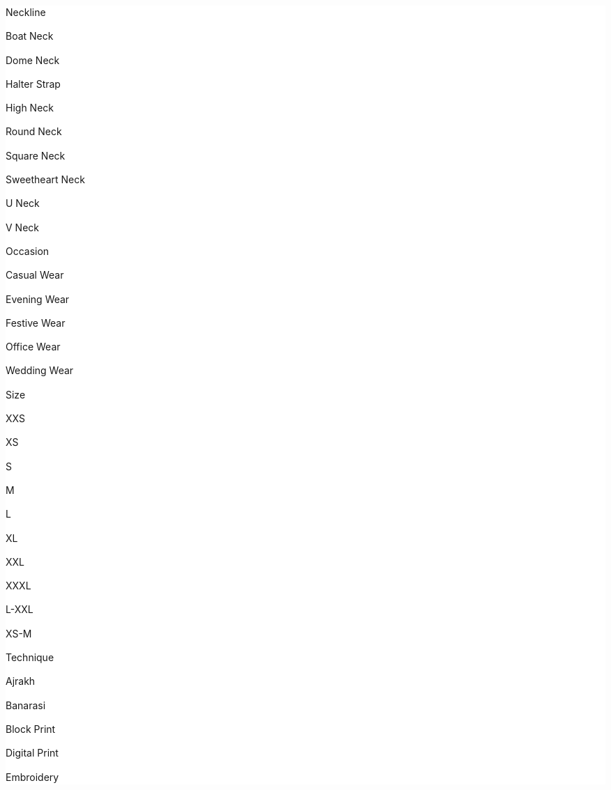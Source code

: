 Neckline

Boat Neck

Dome Neck

Halter Strap

High Neck

Round Neck

Square Neck

Sweetheart Neck

U Neck

V Neck

Occasion

Casual Wear

Evening Wear

Festive Wear

Office Wear

Wedding Wear

Size

XXS

XS

S

M

L

XL

XXL

XXXL

L-XXL

XS-M

Technique

Ajrakh

Banarasi

Block Print

Digital Print

Embroidery
